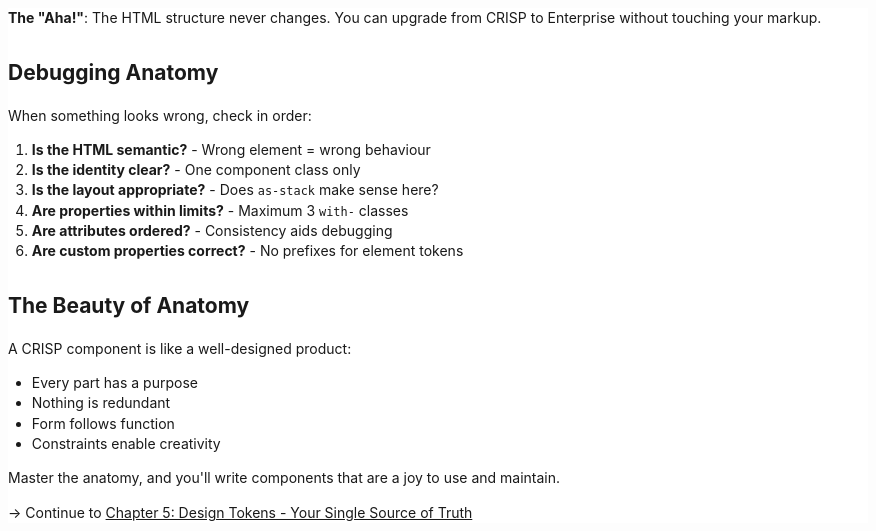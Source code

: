 **The "Aha!"**: The HTML structure never changes. You can upgrade from CRISP to Enterprise without touching your markup.

## Debugging Anatomy

When something looks wrong, check in order:

1. **Is the HTML semantic?** - Wrong element = wrong behaviour
2. **Is the identity clear?** - One component class only
3. **Is the layout appropriate?** - Does `as-stack` make sense here?
4. **Are properties within limits?** - Maximum 3 `with-` classes
5. **Are attributes ordered?** - Consistency aids debugging
6. **Are custom properties correct?** - No prefixes for element tokens

## The Beauty of Anatomy

A CRISP component is like a well-designed product:
- Every part has a purpose
- Nothing is redundant
- Form follows function
- Constraints enable creativity

Master the anatomy, and you'll write components that are a joy to use and maintain.

→ Continue to [Chapter 5: Design Tokens - Your Single Source of Truth](./C05-tokens.md)